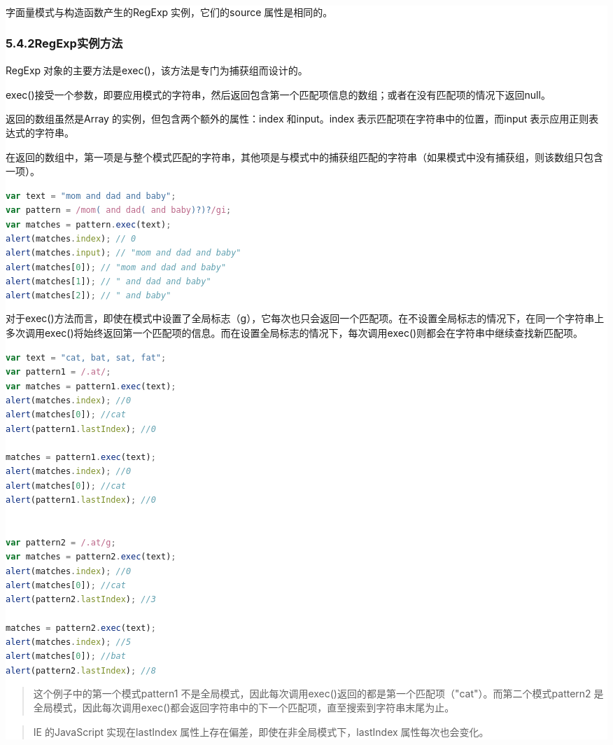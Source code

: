 字面量模式与构造函数产生的RegExp 实例，它们的source 属性是相同的。

### 5.4.2RegExp实例方法

RegExp 对象的主要方法是exec()，该方法是专门为捕获组而设计的。

exec()接受一个参数，即要应用模式的字符串，然后返回包含第一个匹配项信息的数组；或者在没有匹配项的情况下返回null。

返回的数组虽然是Array 的实例，但包含两个额外的属性：index 和input。index 表示匹配项在字符串中的位置，而input 表示应用正则表达式的字符串。

在返回的数组中，第一项是与整个模式匹配的字符串，其他项是与模式中的捕获组匹配的字符串（如果模式中没有捕获组，则该数组只包含一项）。

```javascript
var text = "mom and dad and baby";
var pattern = /mom( and dad( and baby)?)?/gi;
var matches = pattern.exec(text);
alert(matches.index); // 0
alert(matches.input); // "mom and dad and baby"
alert(matches[0]); // "mom and dad and baby"
alert(matches[1]); // " and dad and baby"
alert(matches[2]); // " and baby"
```

对于exec()方法而言，即使在模式中设置了全局标志（g），它每次也只会返回一个匹配项。在不设置全局标志的情况下，在同一个字符串上多次调用exec()将始终返回第一个匹配项的信息。而在设置全局标志的情况下，每次调用exec()则都会在字符串中继续查找新匹配项。

```javascript
var text = "cat, bat, sat, fat";
var pattern1 = /.at/;
var matches = pattern1.exec(text);
alert(matches.index); //0
alert(matches[0]); //cat
alert(pattern1.lastIndex); //0

matches = pattern1.exec(text);
alert(matches.index); //0
alert(matches[0]); //cat
alert(pattern1.lastIndex); //0


var pattern2 = /.at/g;
var matches = pattern2.exec(text);
alert(matches.index); //0
alert(matches[0]); //cat
alert(pattern2.lastIndex); //3

matches = pattern2.exec(text);
alert(matches.index); //5
alert(matches[0]); //bat
alert(pattern2.lastIndex); //8
```

> 这个例子中的第一个模式pattern1 不是全局模式，因此每次调用exec()返回的都是第一个匹配项（"cat"）。而第二个模式pattern2 是全局模式，因此每次调用exec()都会返回字符串中的下一个匹配项，直至搜索到字符串末尾为止。

> IE 的JavaScript 实现在lastIndex 属性上存在偏差，即使在非全局模式下，lastIndex 属性每次也会变化。
